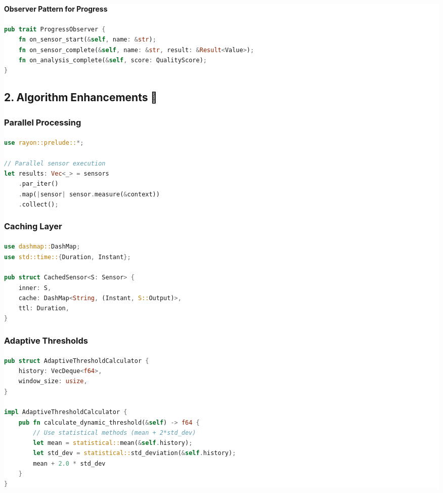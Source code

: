 #### Observer Pattern for Progress
```rust
pub trait ProgressObserver {
    fn on_sensor_start(&self, name: &str);
    fn on_sensor_complete(&self, name: &str, result: &Result<Value>);
    fn on_analysis_complete(&self, score: QualityScore);
}
```

## 2. Algorithm Enhancements 🚀

### Parallel Processing
```rust
use rayon::prelude::*;

// Parallel sensor execution
let results: Vec<_> = sensors
    .par_iter()
    .map(|sensor| sensor.measure(&context))
    .collect();
```

### Caching Layer
```rust
use dashmap::DashMap;
use std::time::{Duration, Instant};

pub struct CachedSensor<S: Sensor> {
    inner: S,
    cache: DashMap<String, (Instant, S::Output)>,
    ttl: Duration,
}
```

### Adaptive Thresholds
```rust
pub struct AdaptiveThresholdCalculator {
    history: VecDeque<f64>,
    window_size: usize,
}

impl AdaptiveThresholdCalculator {
    pub fn calculate_dynamic_threshold(&self) -> f64 {
        // Use statistical methods (mean + 2*std_dev)
        let mean = statistical::mean(&self.history);
        let std_dev = statistical::std_deviation(&self.history);
        mean + 2.0 * std_dev
    }
}
```
